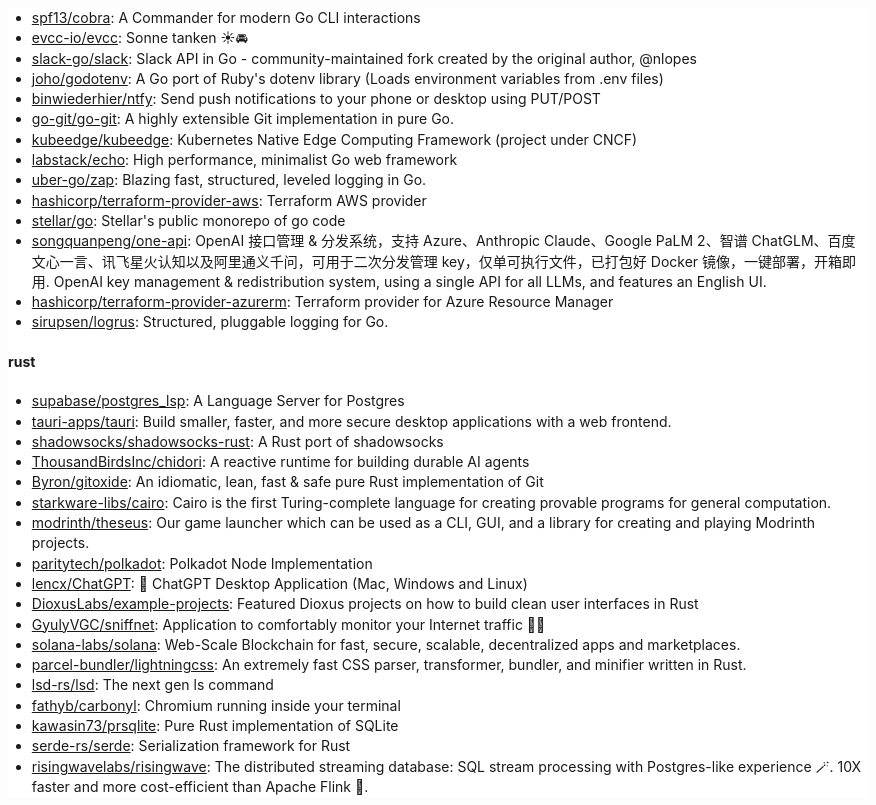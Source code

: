 * [spf13/cobra](https://github.com/spf13/cobra): A Commander for modern Go CLI interactions
* [evcc-io/evcc](https://github.com/evcc-io/evcc): Sonne tanken ☀️🚘
* [slack-go/slack](https://github.com/slack-go/slack): Slack API in Go - community-maintained fork created by the original author, @nlopes
* [joho/godotenv](https://github.com/joho/godotenv): A Go port of Ruby's dotenv library (Loads environment variables from .env files)
* [binwiederhier/ntfy](https://github.com/binwiederhier/ntfy): Send push notifications to your phone or desktop using PUT/POST
* [go-git/go-git](https://github.com/go-git/go-git): A highly extensible Git implementation in pure Go.
* [kubeedge/kubeedge](https://github.com/kubeedge/kubeedge): Kubernetes Native Edge Computing Framework (project under CNCF)
* [labstack/echo](https://github.com/labstack/echo): High performance, minimalist Go web framework
* [uber-go/zap](https://github.com/uber-go/zap): Blazing fast, structured, leveled logging in Go.
* [hashicorp/terraform-provider-aws](https://github.com/hashicorp/terraform-provider-aws): Terraform AWS provider
* [stellar/go](https://github.com/stellar/go): Stellar's public monorepo of go code
* [songquanpeng/one-api](https://github.com/songquanpeng/one-api): OpenAI 接口管理 & 分发系统，支持 Azure、Anthropic Claude、Google PaLM 2、智谱 ChatGLM、百度文心一言、讯飞星火认知以及阿里通义千问，可用于二次分发管理 key，仅单可执行文件，已打包好 Docker 镜像，一键部署，开箱即用. OpenAI key management & redistribution system, using a single API for all LLMs, and features an English UI.
* [hashicorp/terraform-provider-azurerm](https://github.com/hashicorp/terraform-provider-azurerm): Terraform provider for Azure Resource Manager
* [sirupsen/logrus](https://github.com/sirupsen/logrus): Structured, pluggable logging for Go.

#### rust
* [supabase/postgres_lsp](https://github.com/supabase/postgres_lsp): A Language Server for Postgres
* [tauri-apps/tauri](https://github.com/tauri-apps/tauri): Build smaller, faster, and more secure desktop applications with a web frontend.
* [shadowsocks/shadowsocks-rust](https://github.com/shadowsocks/shadowsocks-rust): A Rust port of shadowsocks
* [ThousandBirdsInc/chidori](https://github.com/ThousandBirdsInc/chidori): A reactive runtime for building durable AI agents
* [Byron/gitoxide](https://github.com/Byron/gitoxide): An idiomatic, lean, fast & safe pure Rust implementation of Git
* [starkware-libs/cairo](https://github.com/starkware-libs/cairo): Cairo is the first Turing-complete language for creating provable programs for general computation.
* [modrinth/theseus](https://github.com/modrinth/theseus): Our game launcher which can be used as a CLI, GUI, and a library for creating and playing Modrinth projects.
* [paritytech/polkadot](https://github.com/paritytech/polkadot): Polkadot Node Implementation
* [lencx/ChatGPT](https://github.com/lencx/ChatGPT): 🔮 ChatGPT Desktop Application (Mac, Windows and Linux)
* [DioxusLabs/example-projects](https://github.com/DioxusLabs/example-projects): Featured Dioxus projects on how to build clean user interfaces in Rust
* [GyulyVGC/sniffnet](https://github.com/GyulyVGC/sniffnet): Application to comfortably monitor your Internet traffic 🕵️‍♂️
* [solana-labs/solana](https://github.com/solana-labs/solana): Web-Scale Blockchain for fast, secure, scalable, decentralized apps and marketplaces.
* [parcel-bundler/lightningcss](https://github.com/parcel-bundler/lightningcss): An extremely fast CSS parser, transformer, bundler, and minifier written in Rust.
* [lsd-rs/lsd](https://github.com/lsd-rs/lsd): The next gen ls command
* [fathyb/carbonyl](https://github.com/fathyb/carbonyl): Chromium running inside your terminal
* [kawasin73/prsqlite](https://github.com/kawasin73/prsqlite): Pure Rust implementation of SQLite
* [serde-rs/serde](https://github.com/serde-rs/serde): Serialization framework for Rust
* [risingwavelabs/risingwave](https://github.com/risingwavelabs/risingwave): The distributed streaming database: SQL stream processing with Postgres-like experience 🪄. 10X faster and more cost-efficient than Apache Flink 🚀.
